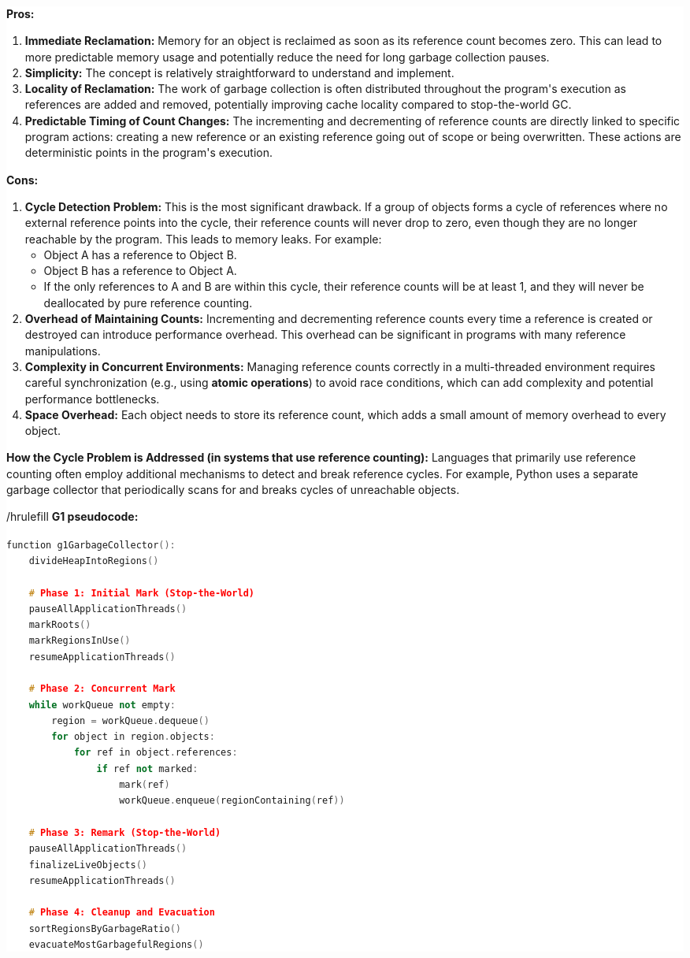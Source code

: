 **Pros:** 
1. **Immediate Reclamation:** Memory for an object is reclaimed as soon as its reference count becomes zero. This can lead to more predictable memory usage and potentially reduce the need for long garbage collection pauses.
2. **Simplicity:** The concept is relatively straightforward to understand and implement.
3. **Locality of Reclamation:** The work of garbage collection is often distributed throughout the program's execution as references are added and removed, potentially improving cache locality compared to stop-the-world GC.
4. **Predictable Timing of Count Changes:** The incrementing and decrementing of reference counts are directly linked to specific program actions: creating a new reference or an existing reference going out of scope or being overwritten. These actions are deterministic points in the program's execution.

**Cons:**
1. **Cycle Detection Problem:** This is the most significant drawback. If a group of objects forms a cycle of references where no external reference points into the cycle, their reference counts will never drop to zero, even though they are no longer reachable by the program. This leads to memory leaks. For example:
	- Object A has a reference to Object B.
	- Object B has a reference to Object A.
	- If the only references to A and B are within this cycle, their reference counts will be at least 1, and they will never be deallocated by pure reference counting.
2. **Overhead of Maintaining Counts:** Incrementing and decrementing reference counts every time a reference is created or destroyed can introduce performance overhead. This overhead can be significant in programs with many reference manipulations.
3. **Complexity in Concurrent Environments:** Managing reference counts correctly in a multi-threaded environment requires careful synchronization (e.g., using **atomic operations**) to avoid race conditions, which can add complexity and potential performance bottlenecks.
4. **Space Overhead:** Each object needs to store its reference count, which adds a small amount of memory overhead to every object.

**How the Cycle Problem is Addressed (in systems that use reference counting):**
Languages that primarily use reference counting often employ additional mechanisms to detect and break reference cycles. For example, Python uses a separate garbage collector that periodically scans for and breaks cycles of unreachable objects.

/hrulefill
**G1 pseudocode:**
```cpp
function g1GarbageCollector():
    divideHeapIntoRegions()

    # Phase 1: Initial Mark (Stop-the-World)
    pauseAllApplicationThreads()
    markRoots()
    markRegionsInUse()
    resumeApplicationThreads()

    # Phase 2: Concurrent Mark
    while workQueue not empty:
        region = workQueue.dequeue()
        for object in region.objects:
            for ref in object.references:
                if ref not marked:
                    mark(ref)
                    workQueue.enqueue(regionContaining(ref))

    # Phase 3: Remark (Stop-the-World)
    pauseAllApplicationThreads()
    finalizeLiveObjects()
    resumeApplicationThreads()

    # Phase 4: Cleanup and Evacuation
    sortRegionsByGarbageRatio()
    evacuateMostGarbagefulRegions()
```